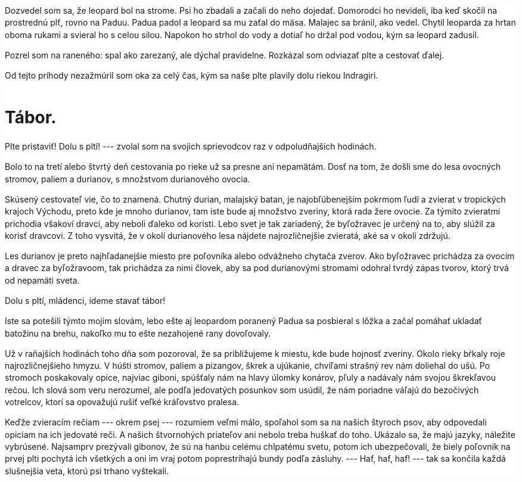 Dozvedel som sa, že leopard bol na strome. Psi ho zbadali a začali do
neho dojedať. Domo­rodci ho nevideli, iba keď skočil na prostrednú plť,
rovno na Paduu. Padua padol a leopard sa mu zaťal do mäsa. Malajec sa
bránil, ako vedel. Chytil leoparda za hrtan oboma rukami a svieral ho s
celou silou. Napokon ho strhol do vody a dotiaľ ho držal pod vodou, kým
sa leopard za­dusil.

Pozrel som na raneného: spal ako zarezaný, ale dýchal pravidelne.
Rozkázal som odviazať plte a cestovať ďalej.

Od tejto príhody nezažmúril som oka za celý čas, kým sa naše plte
plavily dolu riekou Indragiri.

# Tábor.

Plte pristaviť! Dolu s pltí! --- zvolal som na svojich sprievodcov raz v
odpoludňajších hodi­nách.

Bolo to na tretí alebo štvrtý deň cestovania po rieke už sa presne ani
nepamätám. Dosť na tom, že došli sme do lesa ovocných stromov, paliem a
durianov, s množstvom durianového ovocia.

Skúsený cestovateľ vie, čo to znamená. Chutný durian, malajský batan, je
najobľúbenejším po­krmom ľudí a zvierat v tropických krajoch Vý­chodu,
preto kde je mnoho durianov, tam iste bude aj množstvo zveriny, ktorá
rada žere ovocie. Za týmito zvieratmi prichodia všakoví dravci, aby
neboli ďaleko od koristi. Lebo svet je tak zaria­dený, že byľožravec je
určený na to, aby slú­žil za korisť dravcovi. Z toho vysvitá, že v okolí
durianového lesa nájdete najrozličnejšie zvieratá, aké sa v okolí
zdržujú.

Les durianov je preto najhľadanejšie miesto pre poľovníka alebo
odvážneho chytača zverov. Ako byľožravec prichádza za ovocím a dravec za
byľožravoom, tak prichádza za nimi človek, aby sa pod durianovými
stromami odohral tvrdý zápas tvo­rov, ktorý trvá od nepamäti sveta.

Dolu s pltí, mládenci, ideme stavať tábor!

Iste sa potešili týmto mojim slovám, lebo ešte aj leopardom poranený
Padua sa posbieral s lôž­ka a začal pomáhať ukladať batožinu na brehu,
nakoľko mu to ešte nezahojené rany dovoľovaly.

Už v raňajších hodinách toho dňa som pozoro­val, že sa približujeme k
miestu, kde bude hoj­nosť zveriny. Okolo rieky bŕkaly roje
najrozlič­nejšieho hmyzu. V húšti stromov, paliem a pizangov, škrek a
ujúkanie, chvíľami strašný rev nám doliehal do ušú. Po stromoch
poskakovaly opice, najviac giboni, spúšťaly nám na hlavy úlomky ko­nárov,
pľuly a nadávaly nám svojou škrekľavou rečou. Ich slová som veru
nerozumel, ale podľa jedovatých posunkov som usúdil, že nám poriadne
váľajú do bezočivých votrelcov, ktorí sa opova­žujú rušiť veľké
kráľovstvo pralesa.

Keďže zvieracím rečiam --- okrem psej --- rozu­miem veľmi málo, spoľahol
som sa na našich šty­roch psov, aby odpovedali opiciam na ich jedo­vaté
reči. A našich štvornohých priateľov ani ne­bolo treba huškať do toho.
Ukázalo sa, že majú jazyky, náležite vybrúsené. Najsamprv prezývali
gibonov, že sú na hanbu celému chlpatému svetu, potom ich ubezpečovali,
že biely poľovník na prvej plti pochytá ich všetkých a oni im vraj potom
poprestríhajú bundy podľa zásluhy. --- Haf, haf, haf! --- tak sa končila
každá slušnejšia veta, ktorú psi trhano vyštekali.

